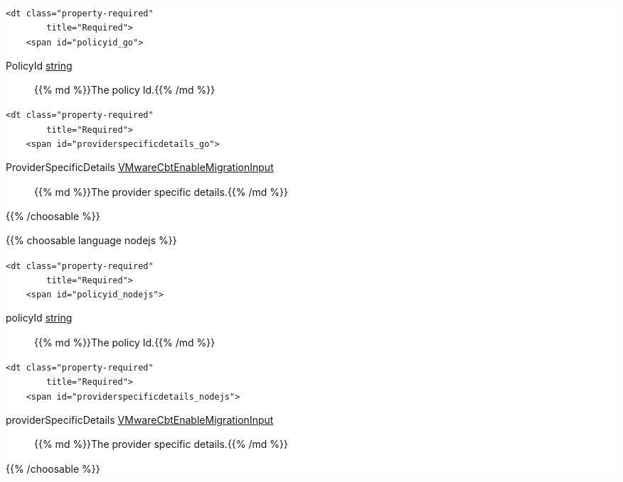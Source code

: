     <dt class="property-required"
            title="Required">
        <span id="policyid_go">
<a href="#policyid_go" style="color: inherit; text-decoration: inherit;">Policy<wbr>Id</a>
</span> 
        <span class="property-indicator"></span>
        <span class="property-type"><a href="https://golang.org/pkg/builtin/#string">string</a></span>
    </dt>
    <dd>{{% md %}}The policy Id.{{% /md %}}</dd>

    <dt class="property-required"
            title="Required">
        <span id="providerspecificdetails_go">
<a href="#providerspecificdetails_go" style="color: inherit; text-decoration: inherit;">Provider<wbr>Specific<wbr>Details</a>
</span> 
        <span class="property-indicator"></span>
        <span class="property-type"><a href="#vmwarecbtenablemigrationinput">VMware<wbr>Cbt<wbr>Enable<wbr>Migration<wbr>Input</a></span>
    </dt>
    <dd>{{% md %}}The provider specific details.{{% /md %}}</dd>

</dl>
{{% /choosable %}}


{{% choosable language nodejs %}}
<dl class="resources-properties">

    <dt class="property-required"
            title="Required">
        <span id="policyid_nodejs">
<a href="#policyid_nodejs" style="color: inherit; text-decoration: inherit;">policy<wbr>Id</a>
</span> 
        <span class="property-indicator"></span>
        <span class="property-type"><a href="https://developer.mozilla.org/en-US/docs/Web/JavaScript/Reference/Global_Objects/string">string</a></span>
    </dt>
    <dd>{{% md %}}The policy Id.{{% /md %}}</dd>

    <dt class="property-required"
            title="Required">
        <span id="providerspecificdetails_nodejs">
<a href="#providerspecificdetails_nodejs" style="color: inherit; text-decoration: inherit;">provider<wbr>Specific<wbr>Details</a>
</span> 
        <span class="property-indicator"></span>
        <span class="property-type"><a href="#vmwarecbtenablemigrationinput">VMware<wbr>Cbt<wbr>Enable<wbr>Migration<wbr>Input</a></span>
    </dt>
    <dd>{{% md %}}The provider specific details.{{% /md %}}</dd>

</dl>
{{% /choosable %}}
